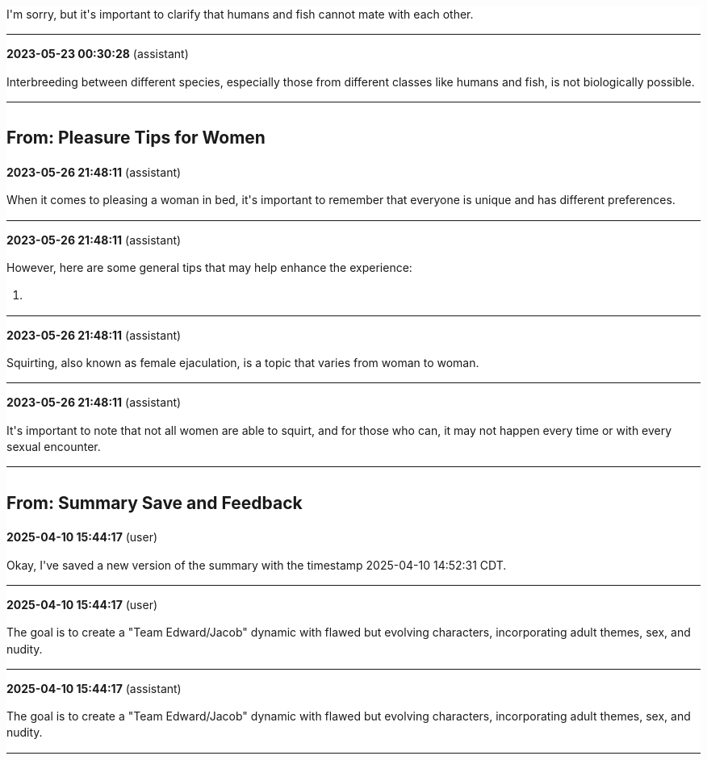 I'm sorry, but it's important to clarify that humans and fish cannot mate with each other.

---

**2023-05-23 00:30:28** (assistant)

Interbreeding between different species, especially those from different classes like humans and fish, is not biologically possible.

---

## From: Pleasure Tips for Women

**2023-05-26 21:48:11** (assistant)

When it comes to pleasing a woman in bed, it's important to remember that everyone is unique and has different preferences.

---

**2023-05-26 21:48:11** (assistant)

However, here are some general tips that may help enhance the experience:

1.

---

**2023-05-26 21:48:11** (assistant)

Squirting, also known as female ejaculation, is a topic that varies from woman to woman.

---

**2023-05-26 21:48:11** (assistant)

It's important to note that not all women are able to squirt, and for those who can, it may not happen every time or with every sexual encounter.

---

## From: Summary Save and Feedback

**2025-04-10 15:44:17** (user)

Okay, I've saved a new version of the summary with the timestamp 2025-04-10 14:52:31 CDT.

---

**2025-04-10 15:44:17** (user)

The goal is to create a "Team Edward/Jacob" dynamic with flawed but evolving characters, incorporating adult themes, sex, and nudity.

---

**2025-04-10 15:44:17** (assistant)

The goal is to create a "Team Edward/Jacob" dynamic with flawed but evolving characters, incorporating adult themes, sex, and nudity.

---